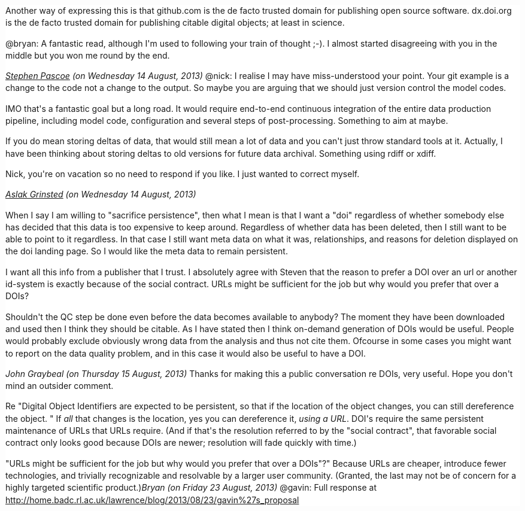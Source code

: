 Another way of expressing this is that github.com is the de facto trusted domain for publishing open source software.  dx.doi.org is the de facto trusted domain for publishing citable digital objects; at least in science.

@bryan: A fantastic read, although I'm used to following your train of thought ;-).  I almost started disagreeing with you in the middle but you won me round by the end.

*[Stephen Pascoe](http://home.badc.rl.ac.uk/spascoe/blog/) (on Wednesday 14 August, 2013)*
@nick: I realise I may have miss-understood your point.  Your git example is a change to the code not a change to the output.  So maybe you are arguing that we should just version control the model codes.

IMO that's a fantastic goal but a long road.  It would require end-to-end continuous integration of the entire data production pipeline, including model code, configuration and several steps of post-processing.  Something to aim at maybe.

If you do mean storing deltas of data, that would still mean a lot of data and you can't just throw standard tools at it.  Actually, I have been thinking about storing deltas to old versions for future data archival.  Something using rdiff or xdiff.

Nick, you're on vacation so no need to respond if you like.  I just wanted to correct myself.

*[Aslak Grinsted](http://www.glaciology.net) (on Wednesday 14 August, 2013)*

When I say I am willing to "sacrifice persistence", then what I mean is that I want a "doi" regardless of whether somebody else has decided that this data is too expensive to keep around. Regardless of whether data has been deleted, then I still want to be able to point to it regardless. In that case I still want meta data on what it was, relationships, and reasons for deletion displayed on the doi landing page. So I would like the meta data to remain persistent.

I want all this info from a publisher that I trust. I absolutely agree with Steven that the reason to prefer a DOI  over an url or another id-system is exactly because of the social contract. URLs might be sufficient for the job but why would you prefer that over a DOIs?

Shouldn't the QC step be done even before the data becomes available to anybody? The moment they have been downloaded and used then I think they should be citable. As I have stated then I think on-demand generation of DOIs would be useful. People would probably exclude obviously wrong data from the analysis and thus not cite them. Ofcourse in some cases you might want to report on the data quality problem, and in this case it would also be useful to have a DOI.






*John Graybeal (on Thursday 15 August, 2013)*
Thanks for making this a public conversation re DOIs, very useful. Hope you don't mind an outsider comment.

Re "Digital Object Identifiers are expected to be persistent, so that if the location of the object changes, you can still dereference the object. " If *all* that changes is the location, yes you can dereference it, _using a URL_. DOI's require the same persistent maintenance of URLs that URLs require. (And if that's the resolution referred to by the "social contract", that favorable social contract only looks good because DOIs are newer; resolution will fade quickly with time.)

"URLs might be sufficient for the job but why would you prefer that over a DOIs"?" Because URLs are cheaper, introduce fewer technologies, and trivially recognizable and resolvable by a larger user community. (Granted, the last may not be of concern for a highly targeted scientific product.)*Bryan (on Friday 23 August, 2013)*
@gavin: Full response at http://home.badc.rl.ac.uk/lawrence/blog/2013/08/23/gavin%27s_proposal
